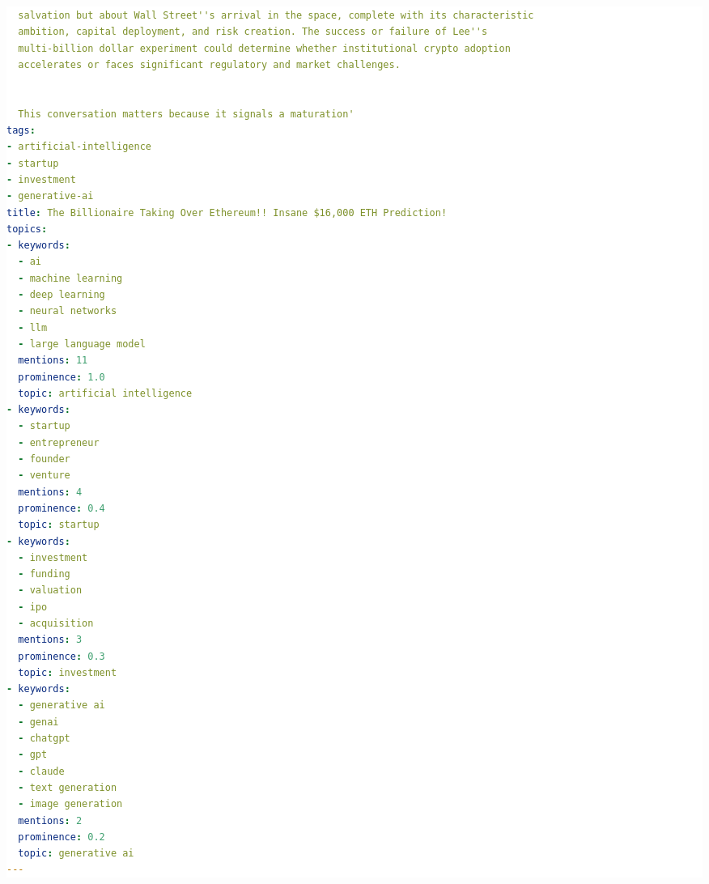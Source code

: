 ```yaml
  salvation but about Wall Street''s arrival in the space, complete with its characteristic
  ambition, capital deployment, and risk creation. The success or failure of Lee''s
  multi-billion dollar experiment could determine whether institutional crypto adoption
  accelerates or faces significant regulatory and market challenges.


  This conversation matters because it signals a maturation'
tags:
- artificial-intelligence
- startup
- investment
- generative-ai
title: The Billionaire Taking Over Ethereum!! Insane $16,000 ETH Prediction!
topics:
- keywords:
  - ai
  - machine learning
  - deep learning
  - neural networks
  - llm
  - large language model
  mentions: 11
  prominence: 1.0
  topic: artificial intelligence
- keywords:
  - startup
  - entrepreneur
  - founder
  - venture
  mentions: 4
  prominence: 0.4
  topic: startup
- keywords:
  - investment
  - funding
  - valuation
  - ipo
  - acquisition
  mentions: 3
  prominence: 0.3
  topic: investment
- keywords:
  - generative ai
  - genai
  - chatgpt
  - gpt
  - claude
  - text generation
  - image generation
  mentions: 2
  prominence: 0.2
  topic: generative ai
---
```




